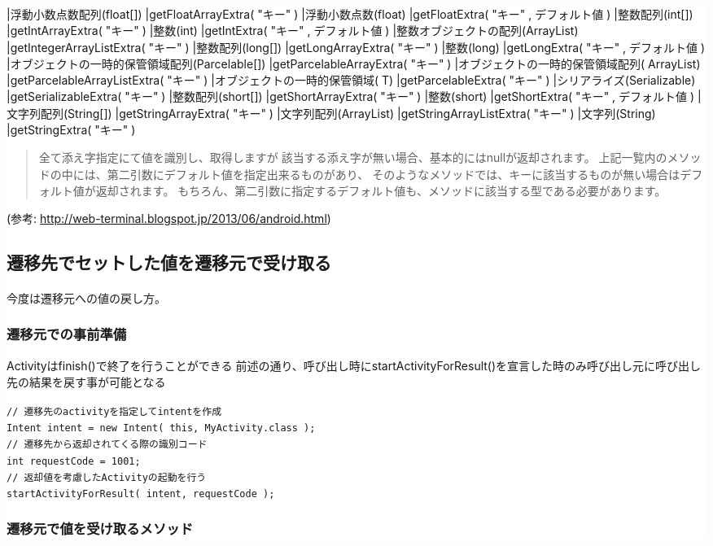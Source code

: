 |浮動小数点数配列(float[]) |getFloatArrayExtra( "キー" )
|浮動小数点数(float) |getFloatExtra( "キー" , デフォルト値 )
|整数配列(int[]) |getIntArrayExtra( "キー" )
|整数(int) |getIntExtra( "キー" , デフォルト値 )
|整数オブジェクトの配列(ArrayList) |getIntegerArrayListExtra( "キー" )
|整数配列(long[]) |getLongArrayExtra( "キー" )
|整数(long) |getLongExtra( "キー" , デフォルト値 )
|オブジェクトの一時的保管領域配列(Parcelable[]) |getParcelableArrayExtra( "キー" )
|オブジェクトの一時的保管領域配列( ArrayList) |getParcelableArrayListExtra( "キー" )
|オブジェクトの一時的保管領域( T) |getParcelableExtra( "キー" )
|シリアライズ(Serializable) |getSerializableExtra( "キー" )
|整数配列(short[]) |getShortArrayExtra( "キー" )
|整数(short) |getShortExtra( "キー" , デフォルト値 )
|文字列配列(String[]) |getStringArrayExtra( "キー" )
|文字列配列(ArrayList) |getStringArrayListExtra( "キー" )
|文字列(String) |getStringExtra( "キー" )

> 全て添え字指定にて値を識別し、取得しますが
該当する添え字が無い場合、基本的にはnullが返却されます。
上記一覧内のメソッドの中には、第二引数にデフォルト値を指定出来るものがあり、
そのようなメソッドでは、キーに該当するものが無い場合はデフォルト値が返却されます。
もちろん、第二引数に指定するデフォルト値も、メソッドに該当する型である必要があります。

(参考: http://web-terminal.blogspot.jp/2013/06/android.html)

## 遷移先でセットした値を遷移元で受け取る
今度は遷移元への値の戻し方。

### 遷移元での事前準備
Activityはfinish()で終了を行うことができる
前述の通り、呼び出し時にstartActivityForResult()を宣言した時のみ呼び出し元に呼び出し先の結果を戻す事が可能となる

    // 遷移先のactivityを指定してintentを作成
    Intent intent = new Intent( this, MyActivity.class );
    // 遷移先から返却されてくる際の識別コード
    int requestCode = 1001;
    // 返却値を考慮したActivityの起動を行う
    startActivityForResult( intent, requestCode );
    
### 遷移元で値を受け取るメソッド
